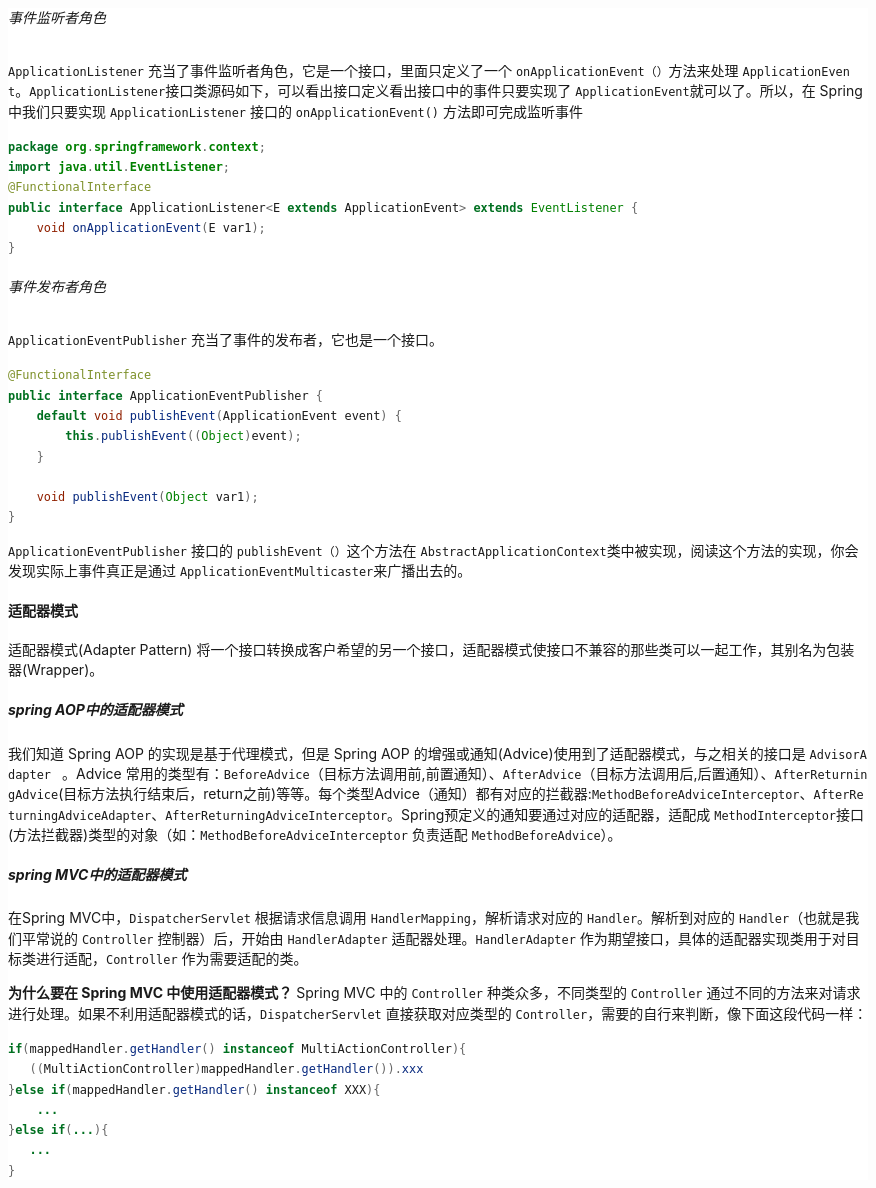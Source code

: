###### 事件监听者角色

`ApplicationListener` 充当了事件监听者角色，它是一个接口，里面只定义了一个 `onApplicationEvent（）`方法来处理 `ApplicationEvent`。`ApplicationListener`接口类源码如下，可以看出接口定义看出接口中的事件只要实现了 `ApplicationEvent`就可以了。所以，在 Spring中我们只要实现 `ApplicationListener` 接口的 `onApplicationEvent()` 方法即可完成监听事件

```java
package org.springframework.context;
import java.util.EventListener;
@FunctionalInterface
public interface ApplicationListener<E extends ApplicationEvent> extends EventListener {
    void onApplicationEvent(E var1);
}
```

###### 事件发布者角色

`ApplicationEventPublisher` 充当了事件的发布者，它也是一个接口。

```java
@FunctionalInterface
public interface ApplicationEventPublisher {
    default void publishEvent(ApplicationEvent event) {
        this.publishEvent((Object)event);
    }

    void publishEvent(Object var1);
}
```

`ApplicationEventPublisher` 接口的 `publishEvent（）`这个方法在 `AbstractApplicationContext`类中被实现，阅读这个方法的实现，你会发现实际上事件真正是通过 `ApplicationEventMulticaster`来广播出去的。

#### 适配器模式

适配器模式(Adapter Pattern) 将一个接口转换成客户希望的另一个接口，适配器模式使接口不兼容的那些类可以一起工作，其别名为包装器(Wrapper)。

##### spring AOP中的适配器模式

我们知道 Spring AOP 的实现是基于代理模式，但是 Spring AOP 的增强或通知(Advice)使用到了适配器模式，与之相关的接口是 `AdvisorAdapter ` 。Advice 常用的类型有：`BeforeAdvice`（目标方法调用前,前置通知）、`AfterAdvice`（目标方法调用后,后置通知）、`AfterReturningAdvice`(目标方法执行结束后，return之前)等等。每个类型Advice（通知）都有对应的拦截器:`MethodBeforeAdviceInterceptor`、`AfterReturningAdviceAdapter`、`AfterReturningAdviceInterceptor`。Spring预定义的通知要通过对应的适配器，适配成 `MethodInterceptor`接口(方法拦截器)类型的对象（如：`MethodBeforeAdviceInterceptor` 负责适配 `MethodBeforeAdvice`）。

##### spring MVC中的适配器模式

在Spring MVC中，`DispatcherServlet` 根据请求信息调用 `HandlerMapping`，解析请求对应的 `Handler`。解析到对应的 `Handler`（也就是我们平常说的 `Controller` 控制器）后，开始由 `HandlerAdapter` 适配器处理。`HandlerAdapter` 作为期望接口，具体的适配器实现类用于对目标类进行适配，`Controller` 作为需要适配的类。

**为什么要在 Spring MVC 中使用适配器模式？** Spring MVC 中的 `Controller` 种类众多，不同类型的 `Controller` 通过不同的方法来对请求进行处理。如果不利用适配器模式的话，`DispatcherServlet` 直接获取对应类型的 `Controller`，需要的自行来判断，像下面这段代码一样：

```java
if(mappedHandler.getHandler() instanceof MultiActionController){  
   ((MultiActionController)mappedHandler.getHandler()).xxx  
}else if(mappedHandler.getHandler() instanceof XXX){  
    ...  
}else if(...){  
   ...  
}  
```
